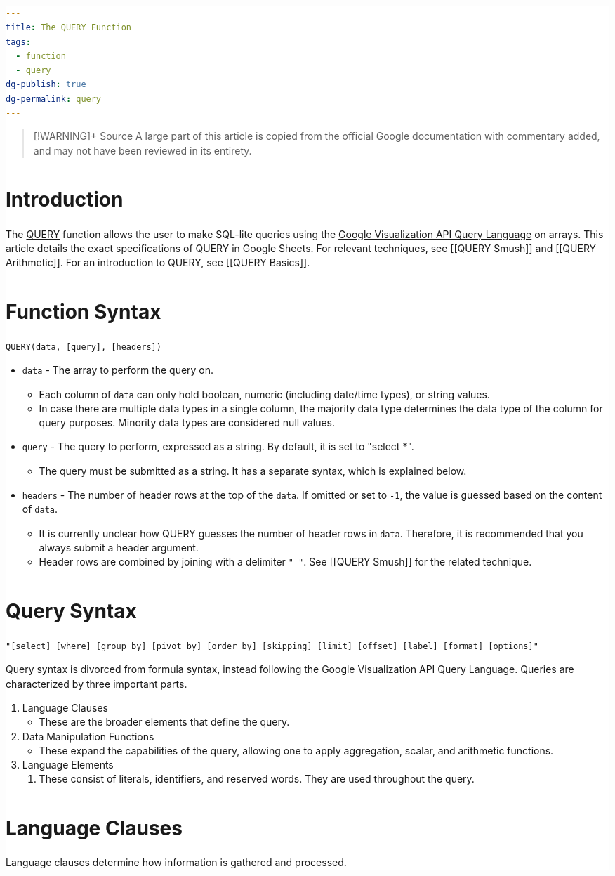 ```yaml
---
title: The QUERY Function
tags:
  - function
  - query
dg-publish: true
dg-permalink: query
---
```

> [!WARNING]+ Source
> A large part of this article is copied from the official Google documentation with commentary added, and may not have been reviewed in its entirety.
# Introduction
The [QUERY](https://support.google.com/docs/answer/3093343?hl=en) function allows the user to make SQL-lite queries using the [Google Visualization API Query Language](https://developers.google.com/chart/interactive/docs/querylanguage) on arrays. This article details the exact specifications of QUERY in Google Sheets. For relevant techniques, see [[QUERY Smush]] and [[QUERY Arithmetic]]. For an introduction to QUERY, see [[QUERY Basics]].
# Function Syntax
```xls
QUERY(data, [query], [headers])
```

* `data` - The array to perform the query on.
    - Each column of `data` can only hold boolean, numeric (including date/time types), or string values.
    - In case there are multiple data types in a single column, the majority data type determines the data type of the column for query purposes. Minority data types are considered null values.

* `query` - The query to perform, expressed as a string. By default, it is set to "select \*".
    - The query must be submitted as a string. It has a separate syntax, which is explained below.

* `headers` - The number of header rows at the top of the `data`. If omitted or set to `-1`, the value is guessed based on the content of `data`.
	- It is currently unclear how QUERY guesses the number of header rows in `data`. Therefore, it is recommended that you always submit a header argument.
	- Header rows are combined by joining with a delimiter `" "`. See [[QUERY Smush]] for the related technique.
# Query Syntax
```xls
"[select] [where] [group by] [pivot by] [order by] [skipping] [limit] [offset] [label] [format] [options]"
```

Query syntax is divorced from formula syntax, instead following the [Google Visualization API Query Language](https://developers.google.com/chart/interactive/docs/querylanguage). Queries are characterized by three important parts.
1. Language Clauses
	- These are the broader elements that define the query.
2. Data Manipulation Functions
	- These expand the capabilities of the query, allowing one to apply aggregation, scalar, and arithmetic functions.
3. Language Elements
	1. These consist of literals, identifiers, and reserved words. They are used throughout the query.
# Language Clauses
Language clauses determine how information is gathered and processed.
